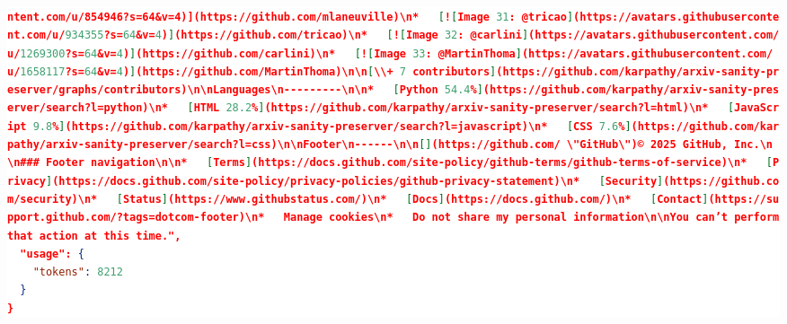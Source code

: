 ```json
ntent.com/u/854946?s=64&v=4)](https://github.com/mlaneuville)\n*   [![Image 31: @tricao](https://avatars.githubusercontent.com/u/934355?s=64&v=4)](https://github.com/tricao)\n*   [![Image 32: @carlini](https://avatars.githubusercontent.com/u/1269300?s=64&v=4)](https://github.com/carlini)\n*   [![Image 33: @MartinThoma](https://avatars.githubusercontent.com/u/1658117?s=64&v=4)](https://github.com/MartinThoma)\n\n[\\+ 7 contributors](https://github.com/karpathy/arxiv-sanity-preserver/graphs/contributors)\n\nLanguages\n---------\n\n*   [Python 54.4%](https://github.com/karpathy/arxiv-sanity-preserver/search?l=python)\n*   [HTML 28.2%](https://github.com/karpathy/arxiv-sanity-preserver/search?l=html)\n*   [JavaScript 9.8%](https://github.com/karpathy/arxiv-sanity-preserver/search?l=javascript)\n*   [CSS 7.6%](https://github.com/karpathy/arxiv-sanity-preserver/search?l=css)\n\nFooter\n------\n\n[](https://github.com/ \"GitHub\")© 2025 GitHub, Inc.\n\n### Footer navigation\n\n*   [Terms](https://docs.github.com/site-policy/github-terms/github-terms-of-service)\n*   [Privacy](https://docs.github.com/site-policy/privacy-policies/github-privacy-statement)\n*   [Security](https://github.com/security)\n*   [Status](https://www.githubstatus.com/)\n*   [Docs](https://docs.github.com/)\n*   [Contact](https://support.github.com/?tags=dotcom-footer)\n*   Manage cookies\n*   Do not share my personal information\n\nYou can’t perform that action at this time.",
  "usage": {
    "tokens": 8212
  }
}
```
